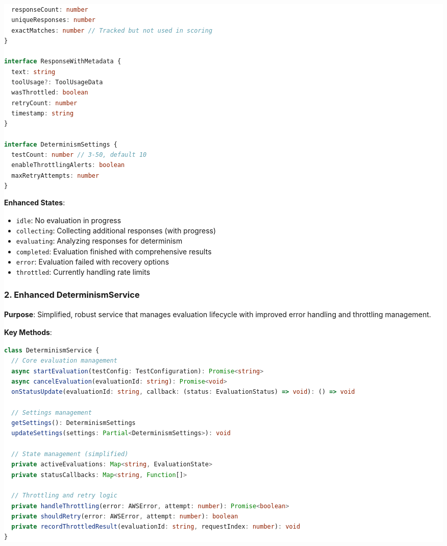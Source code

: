```typescript
  responseCount: number
  uniqueResponses: number
  exactMatches: number // Tracked but not used in scoring
}

interface ResponseWithMetadata {
  text: string
  toolUsage?: ToolUsageData
  wasThrottled: boolean
  retryCount: number
  timestamp: string
}

interface DeterminismSettings {
  testCount: number // 3-50, default 10
  enableThrottlingAlerts: boolean
  maxRetryAttempts: number
}
```

**Enhanced States**:
- `idle`: No evaluation in progress
- `collecting`: Collecting additional responses (with progress)
- `evaluating`: Analyzing responses for determinism
- `completed`: Evaluation finished with comprehensive results
- `error`: Evaluation failed with recovery options
- `throttled`: Currently handling rate limits

### 2. Enhanced DeterminismService

**Purpose**: Simplified, robust service that manages evaluation lifecycle with improved error handling and throttling management.

**Key Methods**:
```typescript
class DeterminismService {
  // Core evaluation management
  async startEvaluation(testConfig: TestConfiguration): Promise<string>
  async cancelEvaluation(evaluationId: string): Promise<void>
  onStatusUpdate(evaluationId: string, callback: (status: EvaluationStatus) => void): () => void

  // Settings management
  getSettings(): DeterminismSettings
  updateSettings(settings: Partial<DeterminismSettings>): void

  // State management (simplified)
  private activeEvaluations: Map<string, EvaluationState>
  private statusCallbacks: Map<string, Function[]>

  // Throttling and retry logic
  private handleThrottling(error: AWSError, attempt: number): Promise<boolean>
  private shouldRetry(error: AWSError, attempt: number): boolean
  private recordThrottledResult(evaluationId: string, requestIndex: number): void
}
```
